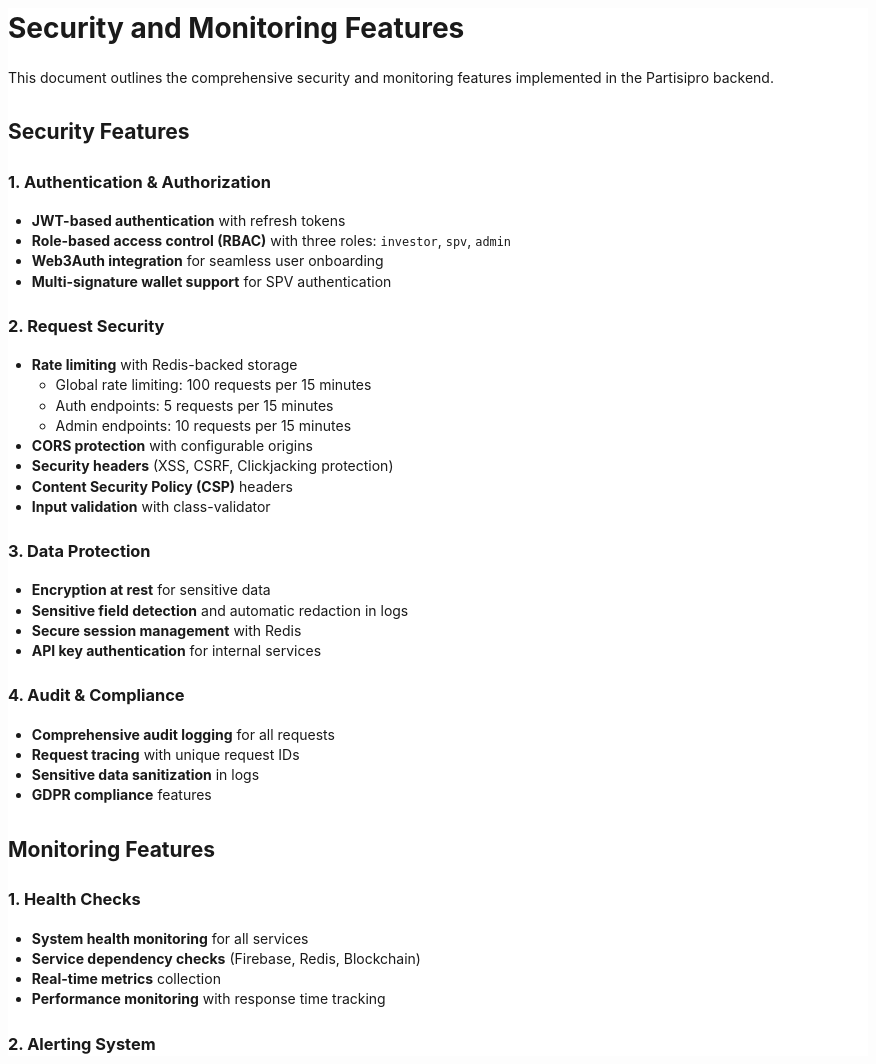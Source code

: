 # Security and Monitoring Features

This document outlines the comprehensive security and monitoring features
implemented in the Partisipro backend.

## Security Features

### 1. Authentication & Authorization

- **JWT-based authentication** with refresh tokens
- **Role-based access control (RBAC)** with three roles: `investor`, `spv`,
  `admin`
- **Web3Auth integration** for seamless user onboarding
- **Multi-signature wallet support** for SPV authentication

### 2. Request Security

- **Rate limiting** with Redis-backed storage
  - Global rate limiting: 100 requests per 15 minutes
  - Auth endpoints: 5 requests per 15 minutes
  - Admin endpoints: 10 requests per 15 minutes
- **CORS protection** with configurable origins
- **Security headers** (XSS, CSRF, Clickjacking protection)
- **Content Security Policy (CSP)** headers
- **Input validation** with class-validator

### 3. Data Protection

- **Encryption at rest** for sensitive data
- **Sensitive field detection** and automatic redaction in logs
- **Secure session management** with Redis
- **API key authentication** for internal services

### 4. Audit & Compliance

- **Comprehensive audit logging** for all requests
- **Request tracing** with unique request IDs
- **Sensitive data sanitization** in logs
- **GDPR compliance** features

## Monitoring Features

### 1. Health Checks

- **System health monitoring** for all services
- **Service dependency checks** (Firebase, Redis, Blockchain)
- **Real-time metrics** collection
- **Performance monitoring** with response time tracking

### 2. Alerting System
